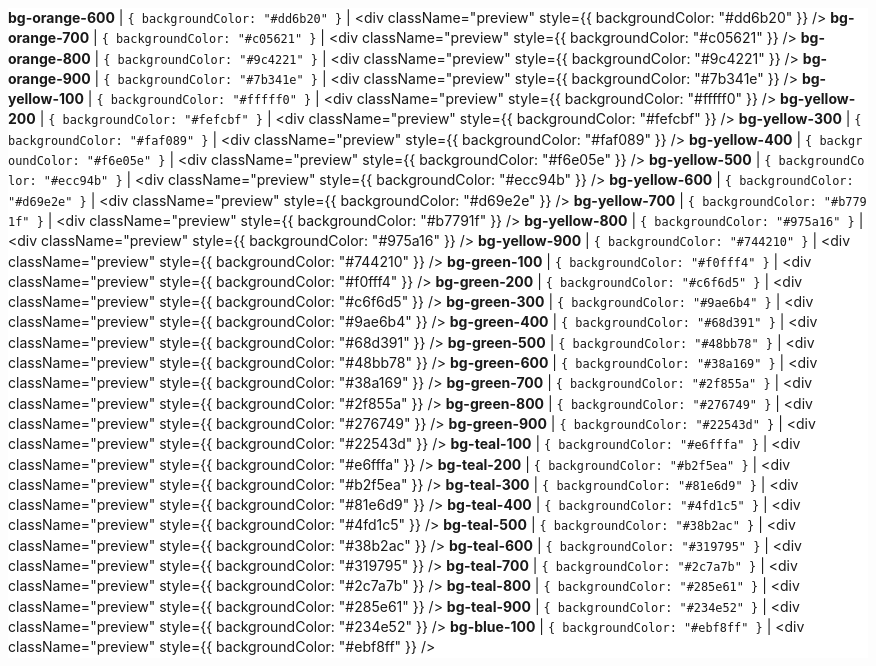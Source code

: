 **bg-orange-600** | `{ backgroundColor: "#dd6b20" }` | <div className="preview" style={{ backgroundColor: "#dd6b20" }} />
**bg-orange-700** | `{ backgroundColor: "#c05621" }` | <div className="preview" style={{ backgroundColor: "#c05621" }} />
**bg-orange-800** | `{ backgroundColor: "#9c4221" }` | <div className="preview" style={{ backgroundColor: "#9c4221" }} />
**bg-orange-900** | `{ backgroundColor: "#7b341e" }` | <div className="preview" style={{ backgroundColor: "#7b341e" }} />
**bg-yellow-100** | `{ backgroundColor: "#fffff0" }` | <div className="preview" style={{ backgroundColor: "#fffff0" }} />
**bg-yellow-200** | `{ backgroundColor: "#fefcbf" }` | <div className="preview" style={{ backgroundColor: "#fefcbf" }} />
**bg-yellow-300** | `{ backgroundColor: "#faf089" }` | <div className="preview" style={{ backgroundColor: "#faf089" }} />
**bg-yellow-400** | `{ backgroundColor: "#f6e05e" }` | <div className="preview" style={{ backgroundColor: "#f6e05e" }} />
**bg-yellow-500** | `{ backgroundColor: "#ecc94b" }` | <div className="preview" style={{ backgroundColor: "#ecc94b" }} />
**bg-yellow-600** | `{ backgroundColor: "#d69e2e" }` | <div className="preview" style={{ backgroundColor: "#d69e2e" }} />
**bg-yellow-700** | `{ backgroundColor: "#b7791f" }` | <div className="preview" style={{ backgroundColor: "#b7791f" }} />
**bg-yellow-800** | `{ backgroundColor: "#975a16" }` | <div className="preview" style={{ backgroundColor: "#975a16" }} />
**bg-yellow-900** | `{ backgroundColor: "#744210" }` | <div className="preview" style={{ backgroundColor: "#744210" }} />
**bg-green-100** | `{ backgroundColor: "#f0fff4" }` | <div className="preview" style={{ backgroundColor: "#f0fff4" }} />
**bg-green-200** | `{ backgroundColor: "#c6f6d5" }` | <div className="preview" style={{ backgroundColor: "#c6f6d5" }} />
**bg-green-300** | `{ backgroundColor: "#9ae6b4" }` | <div className="preview" style={{ backgroundColor: "#9ae6b4" }} />
**bg-green-400** | `{ backgroundColor: "#68d391" }` | <div className="preview" style={{ backgroundColor: "#68d391" }} />
**bg-green-500** | `{ backgroundColor: "#48bb78" }` | <div className="preview" style={{ backgroundColor: "#48bb78" }} />
**bg-green-600** | `{ backgroundColor: "#38a169" }` | <div className="preview" style={{ backgroundColor: "#38a169" }} />
**bg-green-700** | `{ backgroundColor: "#2f855a" }` | <div className="preview" style={{ backgroundColor: "#2f855a" }} />
**bg-green-800** | `{ backgroundColor: "#276749" }` | <div className="preview" style={{ backgroundColor: "#276749" }} />
**bg-green-900** | `{ backgroundColor: "#22543d" }` | <div className="preview" style={{ backgroundColor: "#22543d" }} />
**bg-teal-100** | `{ backgroundColor: "#e6fffa" }` | <div className="preview" style={{ backgroundColor: "#e6fffa" }} />
**bg-teal-200** | `{ backgroundColor: "#b2f5ea" }` | <div className="preview" style={{ backgroundColor: "#b2f5ea" }} />
**bg-teal-300** | `{ backgroundColor: "#81e6d9" }` | <div className="preview" style={{ backgroundColor: "#81e6d9" }} />
**bg-teal-400** | `{ backgroundColor: "#4fd1c5" }` | <div className="preview" style={{ backgroundColor: "#4fd1c5" }} />
**bg-teal-500** | `{ backgroundColor: "#38b2ac" }` | <div className="preview" style={{ backgroundColor: "#38b2ac" }} />
**bg-teal-600** | `{ backgroundColor: "#319795" }` | <div className="preview" style={{ backgroundColor: "#319795" }} />
**bg-teal-700** | `{ backgroundColor: "#2c7a7b" }` | <div className="preview" style={{ backgroundColor: "#2c7a7b" }} />
**bg-teal-800** | `{ backgroundColor: "#285e61" }` | <div className="preview" style={{ backgroundColor: "#285e61" }} />
**bg-teal-900** | `{ backgroundColor: "#234e52" }` | <div className="preview" style={{ backgroundColor: "#234e52" }} />
**bg-blue-100** | `{ backgroundColor: "#ebf8ff" }` | <div className="preview" style={{ backgroundColor: "#ebf8ff" }} />